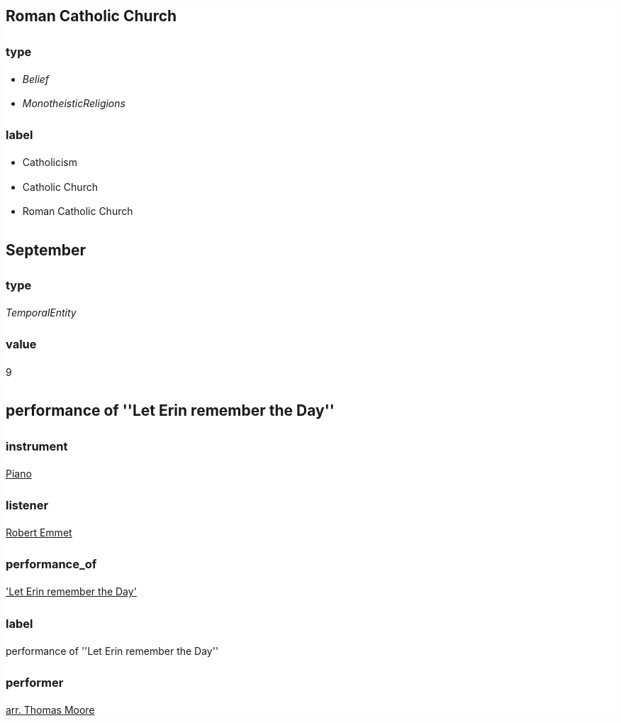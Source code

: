 ## Roman Catholic Church

### type

 - *Belief*

 - *MonotheisticReligions*

### label

 - Catholicism

 - Catholic Church

 - Roman Catholic Church

## September

### type


*TemporalEntity*

### value


9

## performance of ''Let Erin remember the Day''

### instrument


[Piano](#Piano)

### listener


[Robert Emmet](#Robert-Emmet)

### performance_of


['Let Erin remember the Day'](#'Let-Erin-remember-the-Day')

### label


performance of ''Let Erin remember the Day''

### performer


[arr. Thomas Moore](#arr.-Thomas-Moore)
